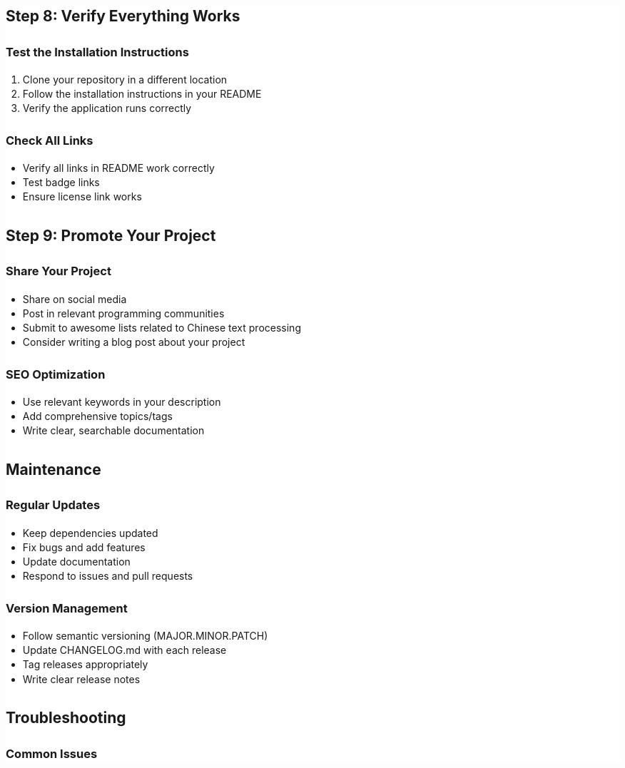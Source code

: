 ## Step 8: Verify Everything Works

### Test the Installation Instructions

1. Clone your repository in a different location
2. Follow the installation instructions in your README
3. Verify the application runs correctly

### Check All Links

- Verify all links in README work correctly
- Test badge links
- Ensure license link works

## Step 9: Promote Your Project

### Share Your Project

- Share on social media
- Post in relevant programming communities
- Submit to awesome lists related to Chinese text processing
- Consider writing a blog post about your project

### SEO Optimization

- Use relevant keywords in your description
- Add comprehensive topics/tags
- Write clear, searchable documentation

## Maintenance

### Regular Updates

- Keep dependencies updated
- Fix bugs and add features
- Update documentation
- Respond to issues and pull requests

### Version Management

- Follow semantic versioning (MAJOR.MINOR.PATCH)
- Update CHANGELOG.md with each release
- Tag releases appropriately
- Write clear release notes

## Troubleshooting

### Common Issues
